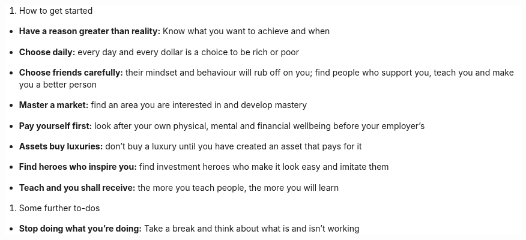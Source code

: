 1.  How to get started

-   <div class="Definition">

    **Have a reason greater than reality:** Know what you want to
    achieve and when

    </div>

-   <div class="Definition">

    **Choose daily:** every day and every dollar is a choice to be rich
    or poor

    </div>

-   <div class="Definition">

    **Choose friends carefully:** their mindset and behaviour will rub
    off on you; find people who support you, teach you and make you a
    better person

    </div>

-   <div class="Definition">

    **Master a market:** find an area you are interested in and develop
    mastery

    </div>

-   <div class="Definition">

    **Pay yourself first:** look after your own physical, mental and
    financial wellbeing before your employer’s

    </div>

-   <div class="Definition">

    **Assets buy luxuries:** don’t buy a luxury until you have created
    an asset that pays for it

    </div>



-   **Find heroes who inspire you:** find investment heroes who make it
    look easy and imitate them



-   <div class="Definition">

    **Teach and you shall receive:** the more you teach people, the more
    you will learn

    </div>

1.  Some further to-dos

-   **Stop doing what you’re doing:** Take a break and think about what
    is and isn’t working
